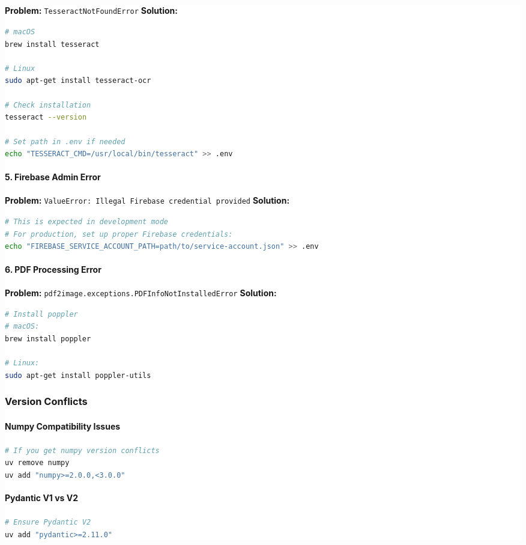 **Problem:** `TesseractNotFoundError`
**Solution:**
```bash
# macOS
brew install tesseract

# Linux
sudo apt-get install tesseract-ocr

# Check installation
tesseract --version

# Set path in .env if needed
echo "TESSERACT_CMD=/usr/local/bin/tesseract" >> .env
```

#### **5. Firebase Admin Error**

**Problem:** `ValueError: Illegal Firebase credential provided`
**Solution:**
```bash
# This is expected in development mode
# For production, set up proper Firebase credentials:
echo "FIREBASE_SERVICE_ACCOUNT_PATH=path/to/service-account.json" >> .env
```

#### **6. PDF Processing Error**

**Problem:** `pdf2image.exceptions.PDFInfoNotInstalledError`
**Solution:**
```bash
# Install poppler
# macOS:
brew install poppler

# Linux:
sudo apt-get install poppler-utils
```

### **Version Conflicts**

#### **Numpy Compatibility Issues**
```bash
# If you get numpy version conflicts
uv remove numpy
uv add "numpy>=2.0.0,<3.0.0"
```

#### **Pydantic V1 vs V2**
```bash
# Ensure Pydantic V2
uv add "pydantic>=2.11.0"
```
